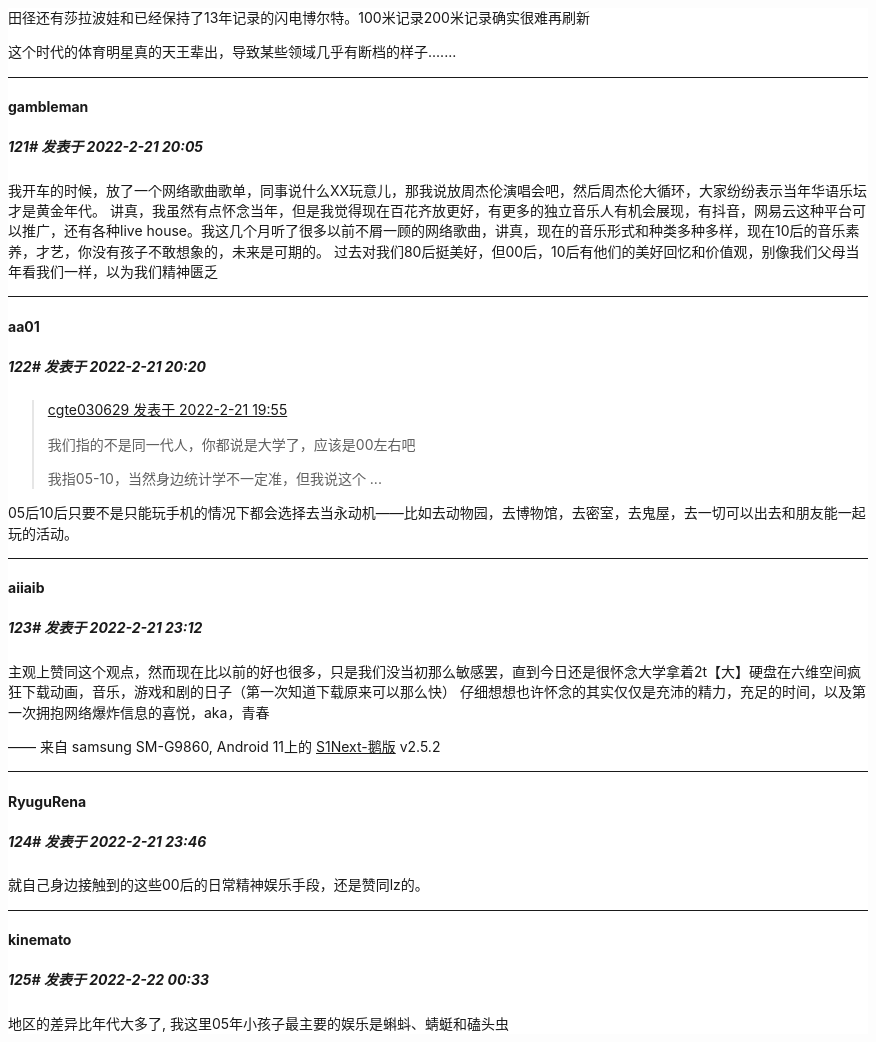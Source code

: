 田径还有莎拉波娃和已经保持了13年记录的闪电博尔特。100米记录200米记录确实很难再刷新

这个时代的体育明星真的天王辈出，导致某些领域几乎有断档的样子.......



*****

####  gambleman  
##### 121#       发表于 2022-2-21 20:05

我开车的时候，放了一个网络歌曲歌单，同事说什么XX玩意儿，那我说放周杰伦演唱会吧，然后周杰伦大循环，大家纷纷表示当年华语乐坛才是黄金年代。
讲真，我虽然有点怀念当年，但是我觉得现在百花齐放更好，有更多的独立音乐人有机会展现，有抖音，网易云这种平台可以推广，还有各种live house。我这几个月听了很多以前不屑一顾的网络歌曲，讲真，现在的音乐形式和种类多种多样，现在10后的音乐素养，才艺，你没有孩子不敢想象的，未来是可期的。
过去对我们80后挺美好，但00后，10后有他们的美好回忆和价值观，别像我们父母当年看我们一样，以为我们精神匮乏

*****

####  aa01  
##### 122#       发表于 2022-2-21 20:20

<blockquote><a href="httphttps://bbs.saraba1st.com/2b/forum.php?mod=redirect&amp;goto=findpost&amp;pid=54781607&amp;ptid=2053798" target="_blank">cgte030629 发表于 2022-2-21 19:55</a>

我们指的不是同一代人，你都说是大学了，应该是00左右吧

我指05-10，当然身边统计学不一定准，但我说这个 ...</blockquote>
05后10后只要不是只能玩手机的情况下都会选择去当永动机——比如去动物园，去博物馆，去密室，去鬼屋，去一切可以出去和朋友能一起玩的活动。



*****

####  aiiaib  
##### 123#       发表于 2022-2-21 23:12

主观上赞同这个观点，然而现在比以前的好也很多，只是我们没当初那么敏感罢，直到今日还是很怀念大学拿着2t【大】硬盘在六维空间疯狂下载动画，音乐，游戏和剧的日子（第一次知道下载原来可以那么快）
仔细想想也许怀念的其实仅仅是充沛的精力，充足的时间，以及第一次拥抱网络爆炸信息的喜悦，aka，青春

—— 来自 samsung SM-G9860, Android 11上的 [S1Next-鹅版](https://github.com/ykrank/S1-Next/releases) v2.5.2



*****

####  RyuguRena  
##### 124#       发表于 2022-2-21 23:46

就自己身边接触到的这些00后的日常精神娱乐手段，还是赞同lz的。



*****

####  kinemato  
##### 125#       发表于 2022-2-22 00:33

地区的差异比年代大多了, 我这里05年小孩子最主要的娱乐是蝌蚪、蜻蜓和磕头虫
